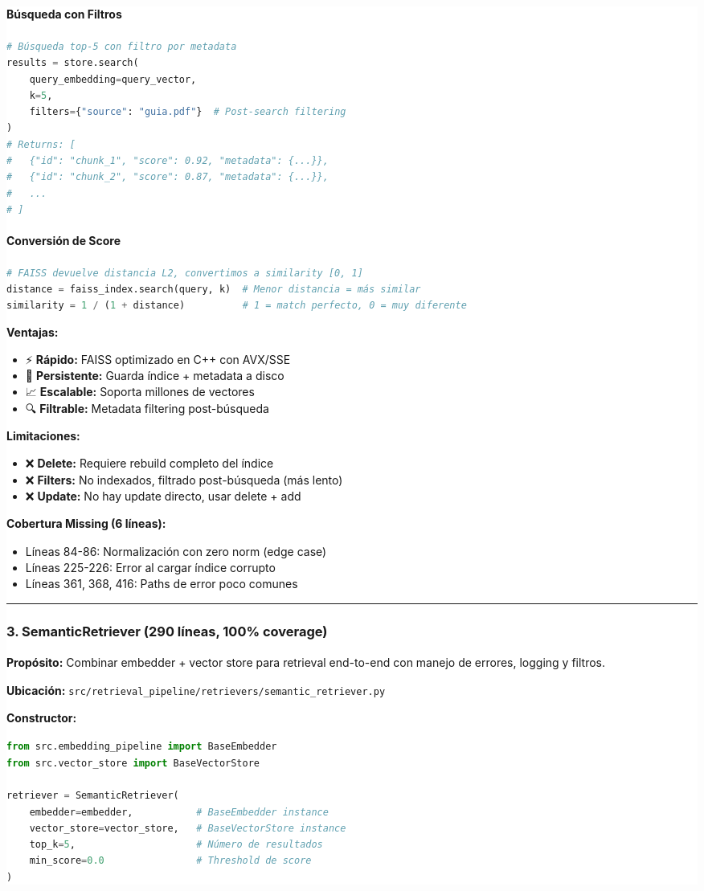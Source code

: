 #### Búsqueda con Filtros
```python
# Búsqueda top-5 con filtro por metadata
results = store.search(
    query_embedding=query_vector,
    k=5,
    filters={"source": "guia.pdf"}  # Post-search filtering
)
# Returns: [
#   {"id": "chunk_1", "score": 0.92, "metadata": {...}},
#   {"id": "chunk_2", "score": 0.87, "metadata": {...}},
#   ...
# ]
```

#### Conversión de Score
```python
# FAISS devuelve distancia L2, convertimos a similarity [0, 1]
distance = faiss_index.search(query, k)  # Menor distancia = más similar
similarity = 1 / (1 + distance)          # 1 = match perfecto, 0 = muy diferente
```

**Ventajas:**
- ⚡ **Rápido:** FAISS optimizado en C++ con AVX/SSE
- 💾 **Persistente:** Guarda índice + metadata a disco
- 📈 **Escalable:** Soporta millones de vectores
- 🔍 **Filtrable:** Metadata filtering post-búsqueda

**Limitaciones:**
- ❌ **Delete:** Requiere rebuild completo del índice
- ❌ **Filters:** No indexados, filtrado post-búsqueda (más lento)
- ❌ **Update:** No hay update directo, usar delete + add

**Cobertura Missing (6 líneas):**
- Líneas 84-86: Normalización con zero norm (edge case)
- Líneas 225-226: Error al cargar índice corrupto
- Líneas 361, 368, 416: Paths de error poco comunes

---

### 3. SemanticRetriever (290 líneas, 100% coverage)

**Propósito:** Combinar embedder + vector store para retrieval end-to-end con manejo de errores, logging y filtros.

**Ubicación:** `src/retrieval_pipeline/retrievers/semantic_retriever.py`

**Constructor:**

```python
from src.embedding_pipeline import BaseEmbedder
from src.vector_store import BaseVectorStore

retriever = SemanticRetriever(
    embedder=embedder,           # BaseEmbedder instance
    vector_store=vector_store,   # BaseVectorStore instance
    top_k=5,                     # Número de resultados
    min_score=0.0                # Threshold de score
)
```
